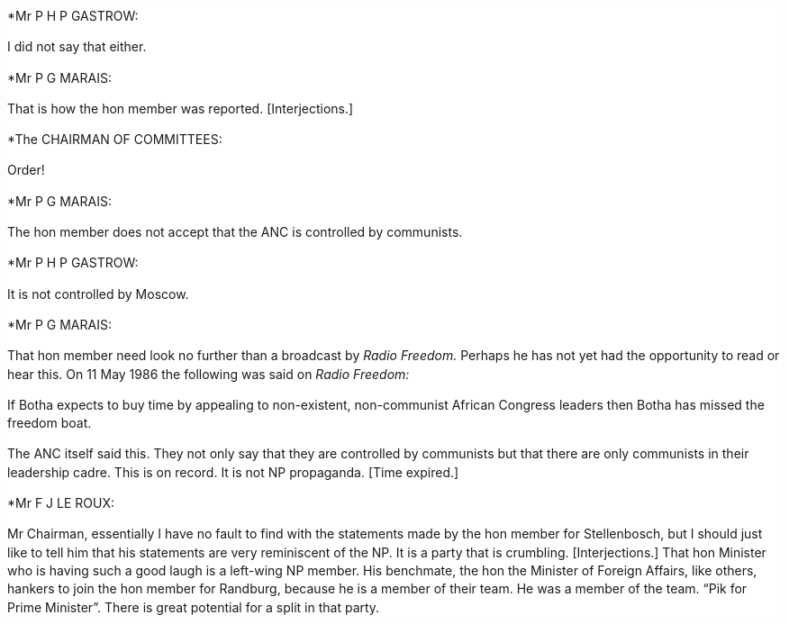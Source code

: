 <from>*Mr <person refersTo="hansard_za">P H P GASTROW</person>:</from>

<p>I did not say that either.</p>

</speech>

<speech by="#marais">

<from>*Mr <person refersTo="hansard_za">P G MARAIS</person>:</from>

<p>That is how the hon member was reported. [Interjections.]</p>

</speech>

<speech by="#chairman_of_committees">

<from>*The <person refersTo="hansard_za">CHAIRMAN OF COMMITTEES</person>:</from>

<p>Order!</p>

</speech>

<speech by="#marais">

<from>*Mr <person refersTo="hansard_za">P G MARAIS</person>:</from>

<p>The hon member does not accept that the ANC is controlled by communists.</p>

</speech>

<speech by="#gastrow">

<from><span class="col_3919-3920" refersTo="page_0804"/>*Mr <person refersTo="hansard_za">P H P GASTROW</person>:</from>

<p>It is not controlled by Moscow.</p>

</speech>

<speech by="#marais">

<from>*Mr <person refersTo="hansard_za">P G MARAIS</person>:</from>

<p>That hon member need look no further than a broadcast by <i>Radio Freedom.</i> Perhaps he has not yet had the opportunity to read or hear this. On 11 May 1986 the following was said on <i>Radio Freedom:</i></p>

<block name="quote">If Botha expects to buy time by appealing to non-existent, non-communist African Congress leaders then Botha has missed the freedom boat.</block>

<p>The ANC itself said this. They not only say that they are controlled by communists but that there are only communists in their leadership cadre. This is on record. It is not NP propaganda. [Time expired.]</p>

</speech>

<speech by="#le_roux">

<from>*Mr <person refersTo="hansard_za">F J LE ROUX</person>:</from>

<p>Mr Chairman, essentially I have no fault to find with the statements made by the hon member for Stellenbosch, but I should just like to tell him that his statements are very reminiscent of the NP. It is a party that is crumbling. [Interjections.] That hon Minister who is having such a good laugh is a left-wing NP member. His benchmate, the hon the Minister of Foreign Affairs, like others, hankers to join the hon member for Randburg, because he is a member of their team. He was a member of the team. &#x201C;Pik for Prime Minister&#x201D;. There is great potential for a split in that party.</p>
